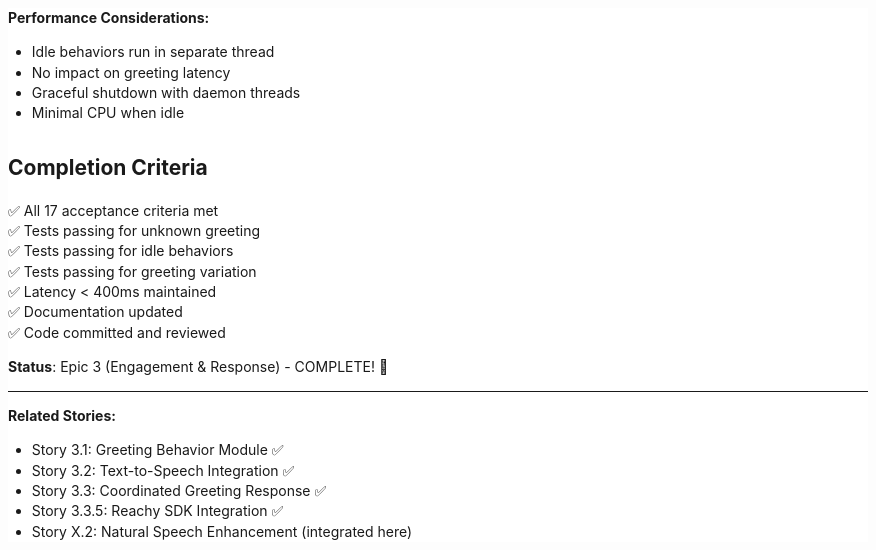 **Performance Considerations:**
- Idle behaviors run in separate thread
- No impact on greeting latency
- Graceful shutdown with daemon threads
- Minimal CPU when idle

## Completion Criteria

✅ All 17 acceptance criteria met  
✅ Tests passing for unknown greeting  
✅ Tests passing for idle behaviors  
✅ Tests passing for greeting variation  
✅ Latency < 400ms maintained  
✅ Documentation updated  
✅ Code committed and reviewed  

**Status**: Epic 3 (Engagement & Response) - COMPLETE! 🎉

---

**Related Stories:**
- Story 3.1: Greeting Behavior Module ✅
- Story 3.2: Text-to-Speech Integration ✅
- Story 3.3: Coordinated Greeting Response ✅
- Story 3.3.5: Reachy SDK Integration ✅
- Story X.2: Natural Speech Enhancement (integrated here)
